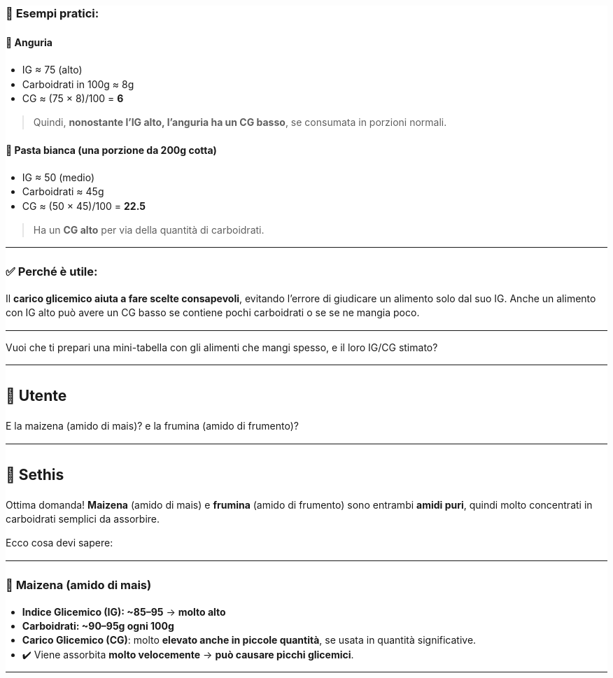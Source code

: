 
### 🔸 **Esempi pratici:**

#### 🍉 **Anguria**
- IG ≈ 75 (alto)
- Carboidrati in 100g ≈ 8g
- CG ≈ (75 × 8)/100 = **6**
> Quindi, **nonostante l’IG alto, l’anguria ha un CG basso**, se consumata in porzioni normali.

#### 🍝 **Pasta bianca (una porzione da 200g cotta)**
- IG ≈ 50 (medio)
- Carboidrati ≈ 45g
- CG ≈ (50 × 45)/100 = **22.5**
> Ha un **CG alto** per via della quantità di carboidrati.

---

### ✅ **Perché è utile:**
Il **carico glicemico aiuta a fare scelte consapevoli**, evitando l’errore di giudicare un alimento solo dal suo IG. Anche un alimento con IG alto può avere un CG basso se contiene pochi carboidrati o se se ne mangia poco.

---

Vuoi che ti prepari una mini-tabella con gli alimenti che mangi spesso, e il loro IG/CG stimato?

---

## 👤 **Utente**

E la maizena (amido di mais)? e la frumina (amido di frumento)?

---

## 🤖 **Sethis**

Ottima domanda! **Maizena** (amido di mais) e **frumina** (amido di frumento) sono entrambi **amidi puri**, quindi molto concentrati in carboidrati semplici da assorbire.

Ecco cosa devi sapere:

---

### 🔶 **Maizena (amido di mais)**

- **Indice Glicemico (IG): ~85–95** → **molto alto**
- **Carboidrati: ~90–95g ogni 100g**
- **Carico Glicemico (CG)**: molto **elevato anche in piccole quantità**, se usata in quantità significative.
- ✔️ Viene assorbita **molto velocemente** → **può causare picchi glicemici**.

---
